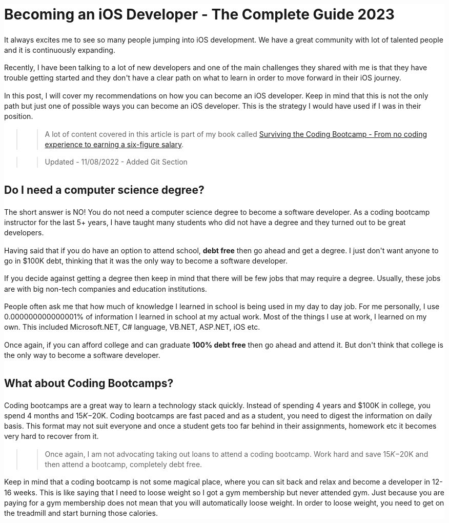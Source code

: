 # Becoming an iOS Developer - The Complete Guide 2023 

It always excites me to see so many people jumping into iOS development. We have a great community with lot of talented people and it is continuously expanding. 

Recently, I have been talking to a lot of new developers and one of the main challenges they shared with me is that they have trouble getting started and they don't have a clear path on what to learn in order to move forward in their iOS journey.

In this post, I will cover my recommendations on how you can become an iOS developer. Keep in mind that this is not the only path but just one of possible ways you can become an iOS developer. This is the strategy I would have used if I was in their position.  

>> A lot of content covered in this article is part of my book called [Surviving the Coding Bootcamp - From no coding experience to earning a six-figure salary](https://azamsharp.gumroad.com/l/surviving-the-coding-bootcamp).  

>> Updated - 11/08/2022 - Added Git Section 

## Do I need a computer science degree? 

The short answer is NO! You do not need a computer science degree to become a software developer. As a coding bootcamp instructor for the last 5+ years, I have taught many students who did not have a degree and they turned out to be great developers. 

Having said that if you do have an option to attend school, **debt free** then go ahead and get a degree. I just don't want anyone to go in $100K debt, thinking that it was the only way to become a software developer. 

If you decide against getting a degree then keep in mind that there will be few jobs that may require a degree. Usually, these jobs are with big non-tech companies and education institutions.

People often ask me that how much of knowledge I learned in school is being used in my day to day job. For me personally, I use 0.000000000000001% of information I learned in school at my actual work. Most of the things I use at work, I learned on my own. This included Microsoft.NET, C# language, VB.NET, ASP.NET, iOS etc.

Once again, if you can afford college and can graduate **100% debt free** then go ahead and attend it. But don't think that college is the only way to become a software developer. 

## What about Coding Bootcamps? 

Coding bootcamps are a great way to learn a technology stack quickly. Instead of spending 4 years and $100K in college, you spend 4 months and $15K-$20K. Coding bootcamps are fast paced and as a student, you need to digest the information on daily basis. This format may not suit everyone and once a student gets too far behind in their assignments, homework etc it becomes very hard to recover from it. 

>> Once again, I am not advocating taking out loans to attend a coding bootcamp. Work hard and save $15K-$20K and then attend a bootcamp, completely debt free. 

Keep in mind that a coding bootcamp is not some magical place, where you can sit back and relax and become a developer in 12-16 weeks. This is like saying that I need to loose weight so I got a gym membership but never attended gym. Just because you are paying for a gym membership does not mean that you will automatically loose weight. In order to loose weight, you need to get on the treadmill and start burning those calories.
